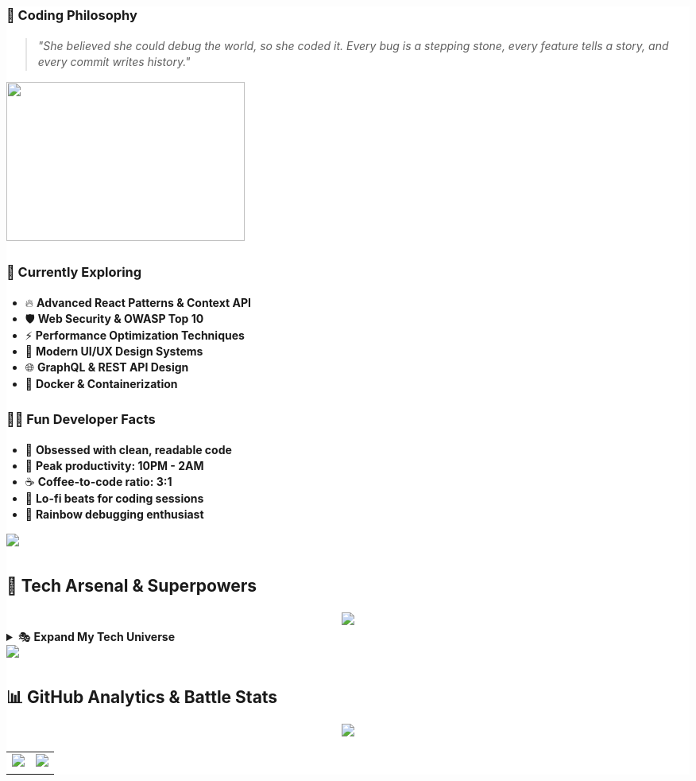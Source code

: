 </td>
<td valign="top" width="50%">

### 💖 Coding Philosophy
> *"She believed she could debug the world, so she coded it. Every bug is a stepping stone, every feature tells a story, and every commit writes history."*

<img src="https://media.giphy.com/media/L8K62iTDkzGX6/giphy.gif" width="300" height="200"/>

### 🚀 Currently Exploring
- 🔥 **Advanced React Patterns & Context API**
- 🛡️ **Web Security & OWASP Top 10**
- ⚡ **Performance Optimization Techniques**
- 🎨 **Modern UI/UX Design Systems**
- 🌐 **GraphQL & REST API Design**
- 🐳 **Docker & Containerization**

### 👩‍💻 Fun Developer Facts
- 💜 **Obsessed with clean, readable code**
- 🌙 **Peak productivity: 10PM - 2AM**
- ☕ **Coffee-to-code ratio: 3:1**
- 🎵 **Lo-fi beats for coding sessions**
- 🌈 **Rainbow debugging enthusiast**

</td>
</tr>
</table>

<img src="https://user-images.githubusercontent.com/73097560/115834477-dbab4500-a447-11eb-908a-139a6edaec5c.gif" width="100%">

## 🎨 Tech Arsenal & Superpowers

<div align="center">
  <img src="https://skillicons.dev/icons?i=html,css,js,react,nodejs,express,php,python,mongodb,mysql,git,vscode&theme=dark&perline=6" />
</div>

<details><summary>🎭 <b>Expand My Tech Universe</b></summary></details>

<img src="https://user-images.githubusercontent.com/73097560/115834477-dbab4500-a447-11eb-908a-139a6edaec5c.gif" width="100%">

## 📊 GitHub Analytics & Battle Stats

<div align="center">
  
<img src="https://github-profile-trophy.vercel.app/?username=mariadonnadelossantos19&theme=radical&no-frame=true&no-bg=false&margin-w=4&row=1&column=7" width="100%"/>

</div>

<div align="center">
  <table>
    <tr>
      <td>
        <img height="180em" src="https://github-readme-stats.vercel.app/api?username=mariadonnadelossantos19&show_icons=true&theme=radical&include_all_commits=true&count_private=true&hide_border=true&bg_color=0D1117&title_color=FF1493&icon_color=FF1493&text_color=FFF&border_radius=10"/>
      </td>
      <td>
        <img height="180em" src="https://github-readme-streak-stats.herokuapp.com?user=mariadonnadelossantos19&theme=radical&hide_border=true&background=0D1117&stroke=FF1493&ring=FF1493&fire=FF6B6B&currStreakLabel=FF1493&border_radius=10"/>
      </td>
    </tr>
  </table>
</div>
